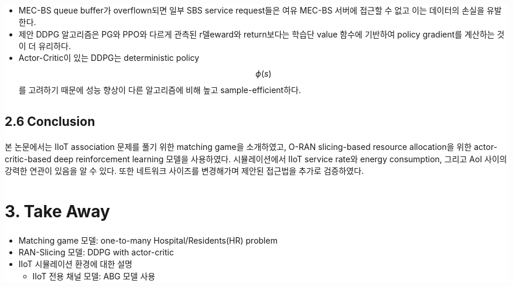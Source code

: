 - MEC-BS queue buffer가 overflown되면 일부 SBS service request들은 여유 MEC-BS 서버에 접근할 수 없고 이는 데이터의 손실을 유발한다.
- 제안 DDPG 알고리즘은 PG와 PPO와 다르게 관측된 r델eward와 return보다는 학습단 value 함수에 기반하여 policy gradient를 계산하는 것이 더 유리하다.
- Actor-Critic이 있는 DDPG는 deterministic policy $$\phi(s)$$를 고려하기 때문에 성능 향상이 다른 알고리즘에 비해 높고 sample-efficient하다.


## 2.6 Conclusion

본 논문에서는 IIoT association 문제를 풀기 위한 matching game을 소개하였고, O-RAN slicing-based resource allocation을 위한 actor-critic-based deep reinforcement learning 모델을 사용하였다. 시뮬레이션에서 IIoT service rate와 energy consumption, 그리고 AoI 사이의 강력한 연관이 있음을 알 수 있다. 또한 네트워크 사이즈를 변경해가며 제안된 접근법을 추가로 검증하였다. 

# 3. Take Away


- Matching game 모델: one-to-many Hospital/Residents(HR) problem
- RAN-Slicing 모델: DDPG with actor-critic
- IIoT 시뮬레이션 환경에 대한 설명
  - IIoT 전용 채널 모델: ABG 모델 사용
